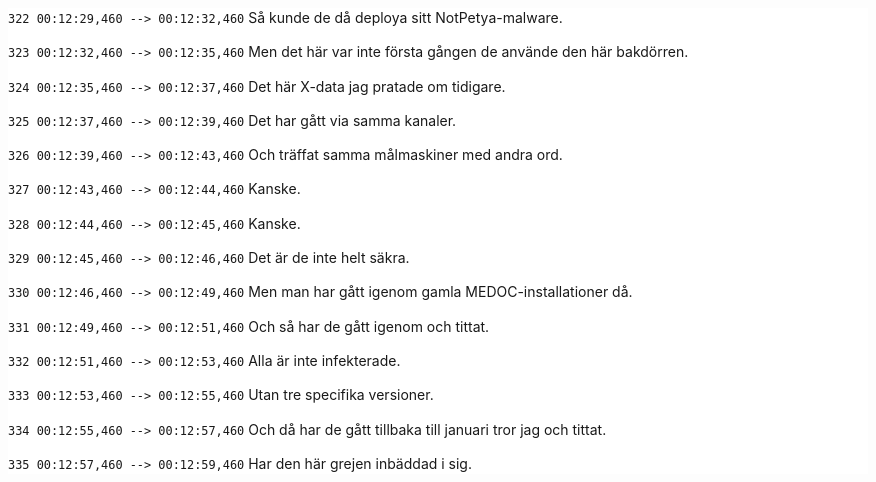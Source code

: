 

`322 00:12:29,460 --> 00:12:32,460`
Så kunde de då deploya sitt NotPetya-malware.



`323 00:12:32,460 --> 00:12:35,460`
Men det här var inte första gången de använde den här bakdörren.



`324 00:12:35,460 --> 00:12:37,460`
Det här X-data jag pratade om tidigare.



`325 00:12:37,460 --> 00:12:39,460`
Det har gått via samma kanaler.



`326 00:12:39,460 --> 00:12:43,460`
Och träffat samma målmaskiner med andra ord.



`327 00:12:43,460 --> 00:12:44,460`
Kanske.



`328 00:12:44,460 --> 00:12:45,460`
Kanske.



`329 00:12:45,460 --> 00:12:46,460`
Det är de inte helt säkra.



`330 00:12:46,460 --> 00:12:49,460`
Men man har gått igenom gamla MEDOC-installationer då.



`331 00:12:49,460 --> 00:12:51,460`
Och så har de gått igenom och tittat.



`332 00:12:51,460 --> 00:12:53,460`
Alla är inte infekterade.



`333 00:12:53,460 --> 00:12:55,460`
Utan tre specifika versioner.



`334 00:12:55,460 --> 00:12:57,460`
Och då har de gått tillbaka till januari tror jag och tittat.



`335 00:12:57,460 --> 00:12:59,460`
Har den här grejen inbäddad i sig.
